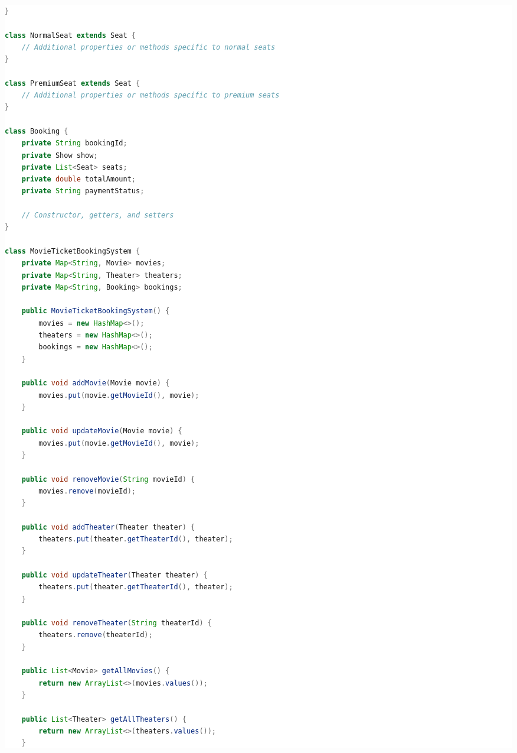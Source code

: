 ```java
}

class NormalSeat extends Seat {
    // Additional properties or methods specific to normal seats
}

class PremiumSeat extends Seat {
    // Additional properties or methods specific to premium seats
}

class Booking {
    private String bookingId;
    private Show show;
    private List<Seat> seats;
    private double totalAmount;
    private String paymentStatus;

    // Constructor, getters, and setters
}

class MovieTicketBookingSystem {
    private Map<String, Movie> movies;
    private Map<String, Theater> theaters;
    private Map<String, Booking> bookings;

    public MovieTicketBookingSystem() {
        movies = new HashMap<>();
        theaters = new HashMap<>();
        bookings = new HashMap<>();
    }

    public void addMovie(Movie movie) {
        movies.put(movie.getMovieId(), movie);
    }

    public void updateMovie(Movie movie) {
        movies.put(movie.getMovieId(), movie);
    }

    public void removeMovie(String movieId) {
        movies.remove(movieId);
    }

    public void addTheater(Theater theater) {
        theaters.put(theater.getTheaterId(), theater);
    }

    public void updateTheater(Theater theater) {
        theaters.put(theater.getTheaterId(), theater);
    }

    public void removeTheater(String theaterId) {
        theaters.remove(theaterId);
    }

    public List<Movie> getAllMovies() {
        return new ArrayList<>(movies.values());
    }

    public List<Theater> getAllTheaters() {
        return new ArrayList<>(theaters.values());
    }

```